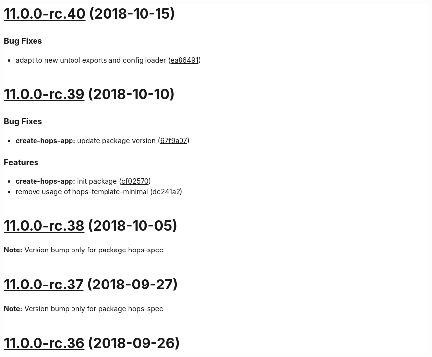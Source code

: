 



# [11.0.0-rc.40](https://github.com/xing/hops/compare/v11.0.0-rc.39...v11.0.0-rc.40) (2018-10-15)


### Bug Fixes

* adapt to new untool exports and config loader ([ea86491](https://github.com/xing/hops/commit/ea86491))





<a name="11.0.0-rc.39"></a>
# [11.0.0-rc.39](https://github.com/xing/hops/compare/v11.0.0-rc.38...v11.0.0-rc.39) (2018-10-10)


### Bug Fixes

* **create-hops-app:** update package version ([67f9a07](https://github.com/xing/hops/commit/67f9a07))


### Features

* **create-hops-app:** init package ([cf02570](https://github.com/xing/hops/commit/cf02570))
* remove usage of hops-template-minimal ([dc241a2](https://github.com/xing/hops/commit/dc241a2))





<a name="11.0.0-rc.38"></a>
# [11.0.0-rc.38](https://github.com/xing/hops/compare/v11.0.0-rc.37...v11.0.0-rc.38) (2018-10-05)

**Note:** Version bump only for package hops-spec





<a name="11.0.0-rc.37"></a>
# [11.0.0-rc.37](https://github.com/xing/hops/compare/v11.0.0-rc.36...v11.0.0-rc.37) (2018-09-27)

**Note:** Version bump only for package hops-spec





<a name="11.0.0-rc.36"></a>
# [11.0.0-rc.36](https://github.com/xing/hops/compare/v11.0.0-rc.35...v11.0.0-rc.36) (2018-09-26)
